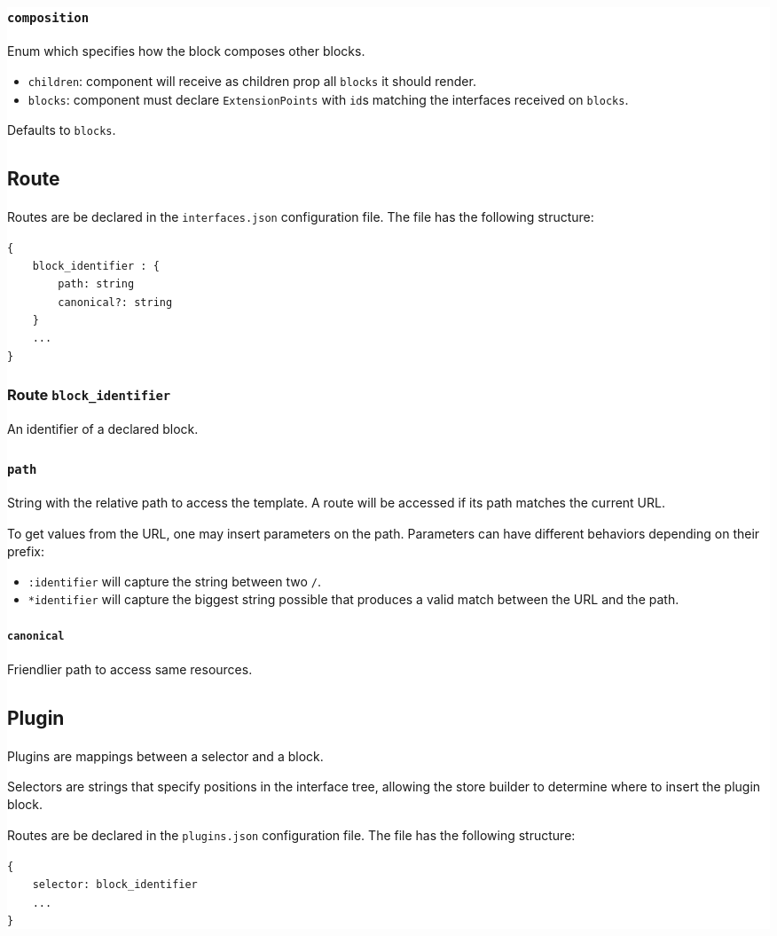 ### `composition`

Enum which specifies how the block composes other blocks.

- `children`: component will receive as children prop all `blocks` it should render.
- `blocks`: component must declare `ExtensionPoints` with `id`s matching the interfaces received on `blocks`.

Defaults to `blocks`.

## Route

Routes are be declared in the `interfaces.json` configuration file. The file has the following structure:

```
{
    block_identifier : {
        path: string
        canonical?: string
    }
    ...
}
```

### Route `block_identifier`

An identifier of a declared block.

### `path`

String with the relative path to access the template.
A route will be accessed if its path matches the current URL.

To get values from the URL, one may insert parameters on the path.
Parameters can have different behaviors depending on their prefix:

- `:identifier` will capture the string between two `/`.
- `*identifier` will capture the biggest string possible that produces a valid match between the URL and the path.

#### `canonical`

Friendlier path to access same resources.

## Plugin

Plugins are mappings between a selector and a block.

Selectors are strings that specify positions in the interface tree, allowing the store builder to determine where to insert the plugin block.

Routes are be declared in the `plugins.json` configuration file. The file has the following structure:
```
{
    selector: block_identifier
    ...
}
```
